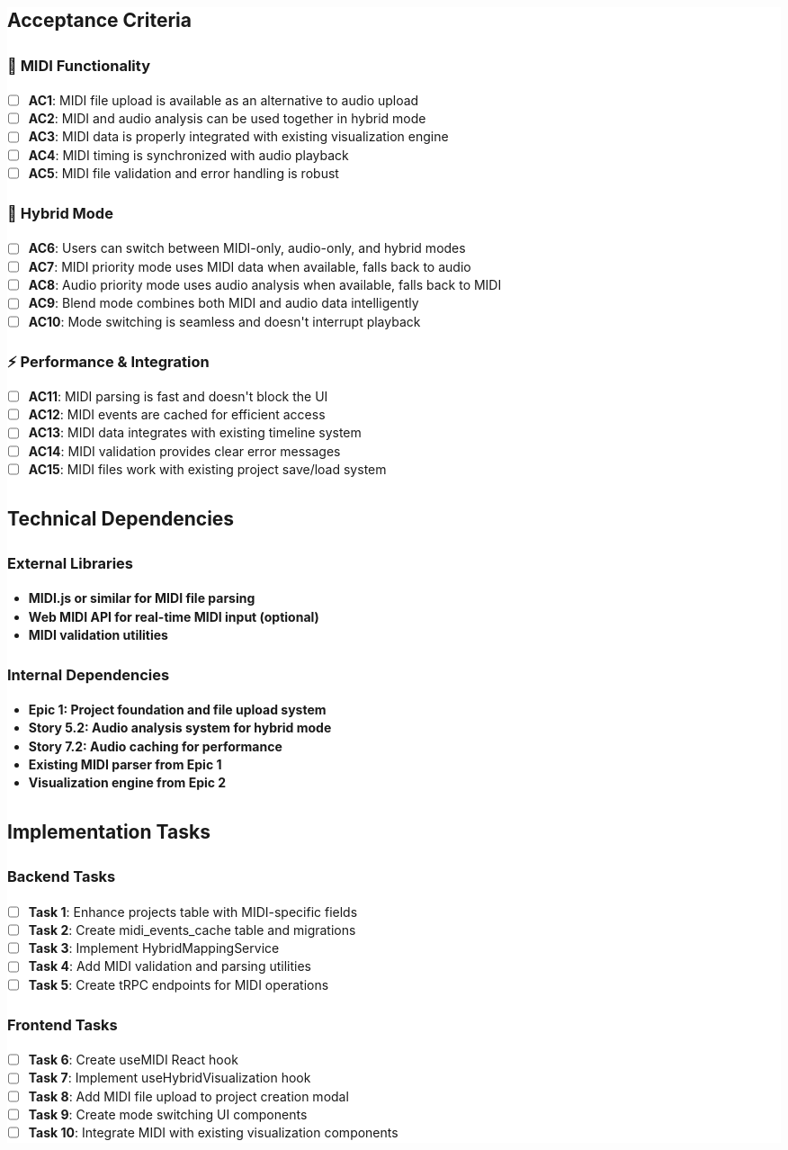 ## Acceptance Criteria

### 🎹 **MIDI Functionality**
- [ ] **AC1**: MIDI file upload is available as an alternative to audio upload
- [ ] **AC2**: MIDI and audio analysis can be used together in hybrid mode
- [ ] **AC3**: MIDI data is properly integrated with existing visualization engine
- [ ] **AC4**: MIDI timing is synchronized with audio playback
- [ ] **AC5**: MIDI file validation and error handling is robust

### 🔄 **Hybrid Mode**
- [ ] **AC6**: Users can switch between MIDI-only, audio-only, and hybrid modes
- [ ] **AC7**: MIDI priority mode uses MIDI data when available, falls back to audio
- [ ] **AC8**: Audio priority mode uses audio analysis when available, falls back to MIDI
- [ ] **AC9**: Blend mode combines both MIDI and audio data intelligently
- [ ] **AC10**: Mode switching is seamless and doesn't interrupt playback

### ⚡ **Performance & Integration**
- [ ] **AC11**: MIDI parsing is fast and doesn't block the UI
- [ ] **AC12**: MIDI events are cached for efficient access
- [ ] **AC13**: MIDI data integrates with existing timeline system
- [ ] **AC14**: MIDI validation provides clear error messages
- [ ] **AC15**: MIDI files work with existing project save/load system

## Technical Dependencies

### External Libraries
- **MIDI.js or similar for MIDI file parsing**
- **Web MIDI API for real-time MIDI input (optional)**
- **MIDI validation utilities**

### Internal Dependencies
- **Epic 1: Project foundation and file upload system**
- **Story 5.2: Audio analysis system for hybrid mode**
- **Story 7.2: Audio caching for performance**
- **Existing MIDI parser from Epic 1**
- **Visualization engine from Epic 2**

## Implementation Tasks

### Backend Tasks
- [ ] **Task 1**: Enhance projects table with MIDI-specific fields
- [ ] **Task 2**: Create midi_events_cache table and migrations
- [ ] **Task 3**: Implement HybridMappingService
- [ ] **Task 4**: Add MIDI validation and parsing utilities
- [ ] **Task 5**: Create tRPC endpoints for MIDI operations

### Frontend Tasks
- [ ] **Task 6**: Create useMIDI React hook
- [ ] **Task 7**: Implement useHybridVisualization hook
- [ ] **Task 8**: Add MIDI file upload to project creation modal
- [ ] **Task 9**: Create mode switching UI components
- [ ] **Task 10**: Integrate MIDI with existing visualization components

